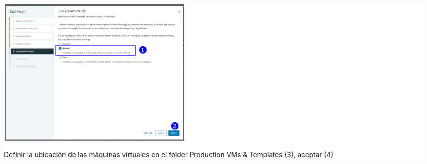 <img src="./media/image17.png" style="width:3.86719in;height:2.92883in"
alt="A screenshot of a computer Description automatically generated" />

Definir la ubicación de las máquinas virtuales en el folder Production
VMs & Templates (3), aceptar (4)
